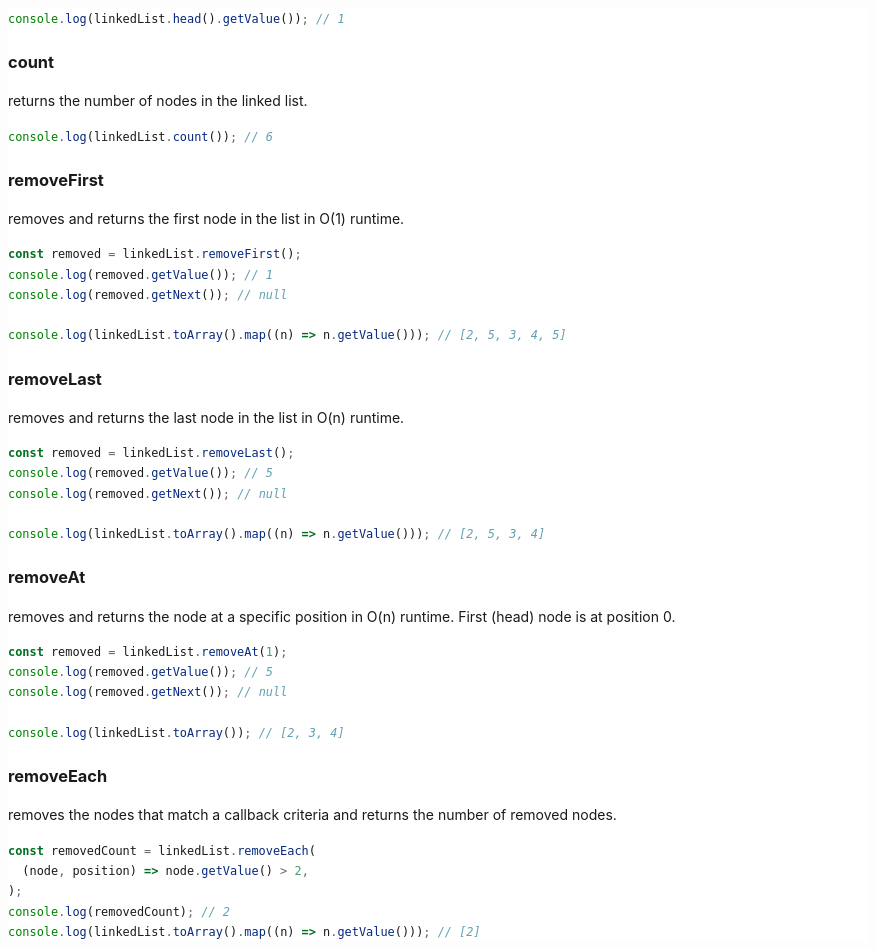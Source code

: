 ```js
console.log(linkedList.head().getValue()); // 1
```

### count

returns the number of nodes in the linked list.

```js
console.log(linkedList.count()); // 6
```

### removeFirst

removes and returns the first node in the list in O(1) runtime.

```js
const removed = linkedList.removeFirst();
console.log(removed.getValue()); // 1
console.log(removed.getNext()); // null

console.log(linkedList.toArray().map((n) => n.getValue())); // [2, 5, 3, 4, 5]
```

### removeLast

removes and returns the last node in the list in O(n) runtime.

```js
const removed = linkedList.removeLast();
console.log(removed.getValue()); // 5
console.log(removed.getNext()); // null

console.log(linkedList.toArray().map((n) => n.getValue())); // [2, 5, 3, 4]
```

### removeAt

removes and returns the node at a specific position in O(n) runtime. First (head) node is at position 0.

```js
const removed = linkedList.removeAt(1);
console.log(removed.getValue()); // 5
console.log(removed.getNext()); // null

console.log(linkedList.toArray()); // [2, 3, 4]
```

### removeEach

removes the nodes that match a callback criteria and returns the number of removed nodes.

```js
const removedCount = linkedList.removeEach(
  (node, position) => node.getValue() > 2,
);
console.log(removedCount); // 2
console.log(linkedList.toArray().map((n) => n.getValue())); // [2]
```
